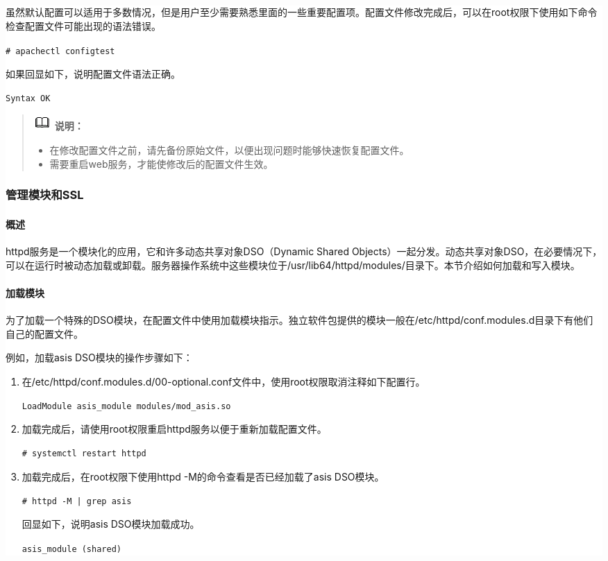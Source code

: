 虽然默认配置可以适用于多数情况，但是用户至少需要熟悉里面的一些重要配置项。配置文件修改完成后，可以在root权限下使用如下命令检查配置文件可能出现的语法错误。

```
# apachectl configtest
```

如果回显如下，说明配置文件语法正确。

```
Syntax OK
```

>![](./public_sys-resources/icon-note.gif) **说明：**   
>-   在修改配置文件之前，请先备份原始文件，以便出现问题时能够快速恢复配置文件。  
>-   需要重启web服务，才能使修改后的配置文件生效。  

### 管理模块和SSL

#### 概述

httpd服务是一个模块化的应用，它和许多动态共享对象DSO（Dynamic Shared Objects）一起分发。动态共享对象DSO，在必要情况下，可以在运行时被动态加载或卸载。服务器操作系统中这些模块位于/usr/lib64/httpd/modules/目录下。本节介绍如何加载和写入模块。

#### 加载模块

为了加载一个特殊的DSO模块，在配置文件中使用加载模块指示。独立软件包提供的模块一般在/etc/httpd/conf.modules.d目录下有他们自己的配置文件。

例如，加载asis DSO模块的操作步骤如下：

1.  在/etc/httpd/conf.modules.d/00-optional.conf文件中，使用root权限取消注释如下配置行。

    ```
    LoadModule asis_module modules/mod_asis.so
    ```

2.  加载完成后，请使用root权限重启httpd服务以便于重新加载配置文件。

    ```
    # systemctl restart httpd
    ```

3.  加载完成后，在root权限下使用httpd -M的命令查看是否已经加载了asis DSO模块。

    ```
    # httpd -M | grep asis
    ```

    回显如下，说明asis DSO模块加载成功。

    ```
    asis_module (shared)
    ```

